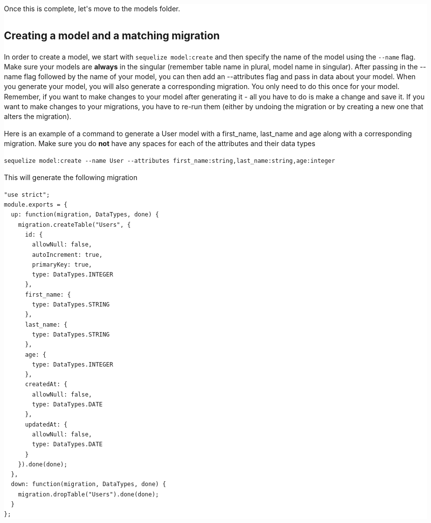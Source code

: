 Once this is complete, let's move to the models folder.

## Creating a model and a matching migration

In order to create a model, we start with `sequelize model:create` and then specify the name of the model using the `--name` flag. Make sure your models are __always__ in the singular (remember table name in plural, model name in singular). After passing in the --name flag followed by the name of your model, you can then add an --attributes flag and pass in data about your model. When you generate your model, you will also generate a corresponding migration. You only need to do this once for your model. Remember, if you want to make changes to your model after generating it - all you have to do is make a change and save it. If you want to make changes to your migrations, you have to re-run them (either by undoing the migration or by creating a new one that alters the migration).

Here is an example of a command to generate a User model with a first_name, last_name and age along with a corresponding migration. Make sure you do __not__ have any spaces for each of the attributes and their data types

`sequelize model:create --name User --attributes first_name:string,last_name:string,age:integer`

This will generate the following migration

```
"use strict";
module.exports = {
  up: function(migration, DataTypes, done) {
    migration.createTable("Users", {
      id: {
        allowNull: false,
        autoIncrement: true,
        primaryKey: true,
        type: DataTypes.INTEGER
      },
      first_name: {
        type: DataTypes.STRING
      },
      last_name: {
        type: DataTypes.STRING
      },
      age: {
        type: DataTypes.INTEGER
      },
      createdAt: {
        allowNull: false,
        type: DataTypes.DATE
      },
      updatedAt: {
        allowNull: false,
        type: DataTypes.DATE
      }
    }).done(done);
  },
  down: function(migration, DataTypes, done) {
    migration.dropTable("Users").done(done);
  }
};
```
